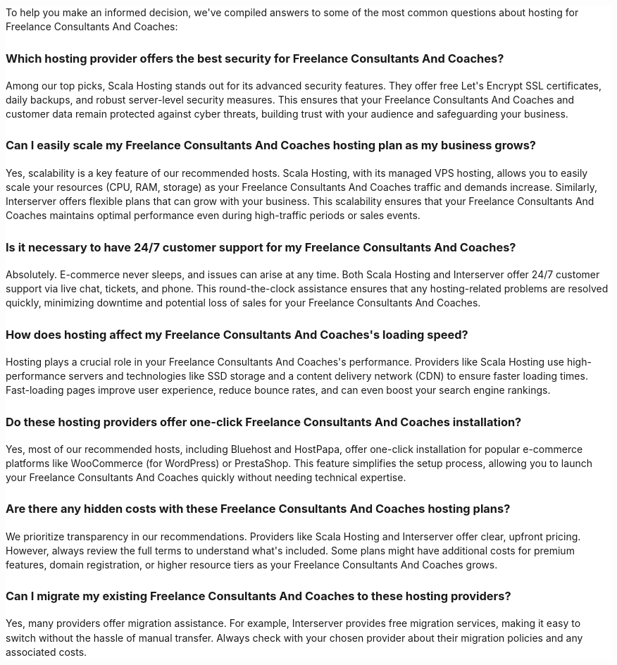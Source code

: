 To help you make an informed decision, we've compiled answers to some of the most common questions about hosting for Freelance Consultants And Coaches:

### Which hosting provider offers the best security for Freelance Consultants And Coaches? 
Among our top picks, Scala Hosting stands out for its advanced security features. They offer free Let's Encrypt SSL certificates, daily backups, and robust server-level security measures. This ensures that your Freelance Consultants And Coaches and customer data remain protected against cyber threats, building trust with your audience and safeguarding your business.

### Can I easily scale my Freelance Consultants And Coaches hosting plan as my business grows? 
Yes, scalability is a key feature of our recommended hosts. Scala Hosting, with its managed VPS hosting, allows you to easily scale your resources (CPU, RAM, storage) as your Freelance Consultants And Coaches traffic and demands increase. Similarly, Interserver offers flexible plans that can grow with your business. This scalability ensures that your Freelance Consultants And Coaches maintains optimal performance even during high-traffic periods or sales events.

### Is it necessary to have 24/7 customer support for my Freelance Consultants And Coaches? 
Absolutely. E-commerce never sleeps, and issues can arise at any time. Both Scala Hosting and Interserver offer 24/7 customer support via live chat, tickets, and phone. This round-the-clock assistance ensures that any hosting-related problems are resolved quickly, minimizing downtime and potential loss of sales for your Freelance Consultants And Coaches.

### How does hosting affect my Freelance Consultants And Coaches's loading speed? 
Hosting plays a crucial role in your Freelance Consultants And Coaches's performance. Providers like Scala Hosting use high-performance servers and technologies like SSD storage and a content delivery network (CDN) to ensure faster loading times. Fast-loading pages improve user experience, reduce bounce rates, and can even boost your search engine rankings.

### Do these hosting providers offer one-click Freelance Consultants And Coaches installation? 
Yes, most of our recommended hosts, including Bluehost and HostPapa, offer one-click installation for popular e-commerce platforms like WooCommerce (for WordPress) or PrestaShop. This feature simplifies the setup process, allowing you to launch your Freelance Consultants And Coaches quickly without needing technical expertise.

### Are there any hidden costs with these Freelance Consultants And Coaches hosting plans? 
We prioritize transparency in our recommendations. Providers like Scala Hosting and Interserver offer clear, upfront pricing. However, always review the full terms to understand what's included. Some plans might have additional costs for premium features, domain registration, or higher resource tiers as your Freelance Consultants And Coaches grows.

### Can I migrate my existing Freelance Consultants And Coaches to these hosting providers? 
Yes, many providers offer migration assistance. For example, Interserver provides free migration services, making it easy to switch without the hassle of manual transfer. Always check with your chosen provider about their migration policies and any associated costs.
